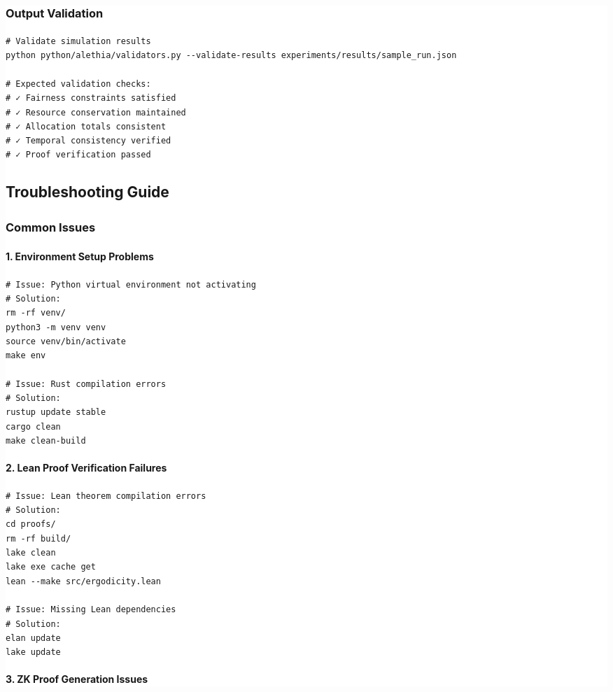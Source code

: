 ### Output Validation

```
# Validate simulation results
python python/alethia/validators.py --validate-results experiments/results/sample_run.json

# Expected validation checks:
# ✓ Fairness constraints satisfied
# ✓ Resource conservation maintained
# ✓ Allocation totals consistent
# ✓ Temporal consistency verified
# ✓ Proof verification passed
```

## Troubleshooting Guide

### Common Issues

#### 1. Environment Setup Problems

```
# Issue: Python virtual environment not activating
# Solution:
rm -rf venv/
python3 -m venv venv
source venv/bin/activate
make env

# Issue: Rust compilation errors
# Solution:
rustup update stable
cargo clean
make clean-build
```

#### 2. Lean Proof Verification Failures

```
# Issue: Lean theorem compilation errors
# Solution:
cd proofs/
rm -rf build/
lake clean
lake exe cache get
lean --make src/ergodicity.lean

# Issue: Missing Lean dependencies
# Solution:
elan update
lake update
```

#### 3. ZK Proof Generation Issues
